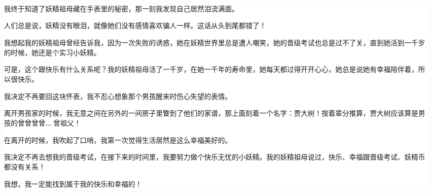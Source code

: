 我终于知道了妖精祖母藏在手表里的秘密，那一刻我发现自己居然泪流满面。

人们总是说，妖精没有眼泪，就像她们没有感情喜欢骗人一样。这话从头到尾都错了！

我想起我的妖精祖母曾经告诉我，因为一次失败的诱惑，她在妖精世界里总是遭人嘲笑，她的晋级考试也总是过不了关，直到她活到一千岁的时候，她还是个实习小妖精。

可是，这个跟快乐有什么关系呢？我的妖精祖母活了一千岁，在她一千年的寿命里，她每天都过得开开心心，她总是说她有幸福陪伴着，所以很快乐。

我决定不再要回这块怀表，我不忍心想象那个男孩醒来时伤心失望的表情。

离开男孩家的时候，我无意之间在另外的一间房子里瞥到了他们的家谱，那上面刻着一个名字：贾大树！按着辈分推算，贾大树应该算是男孩的曾曾曾曾... 曾祖父！

在离开的时候，我吹起了口哨，我第一次觉得生活居然是这么幸福美好的。

我决定不再去想我的晋级考试，在接下来的时间里，我要努力做个快乐无忧的小妖精。我的妖精祖母说过，快乐、幸福跟晋级考试、妖精币都没有关系！

我想，我一定能找到属于我的快乐和幸福的！

<style>h3 { text-align: center; }</style>
